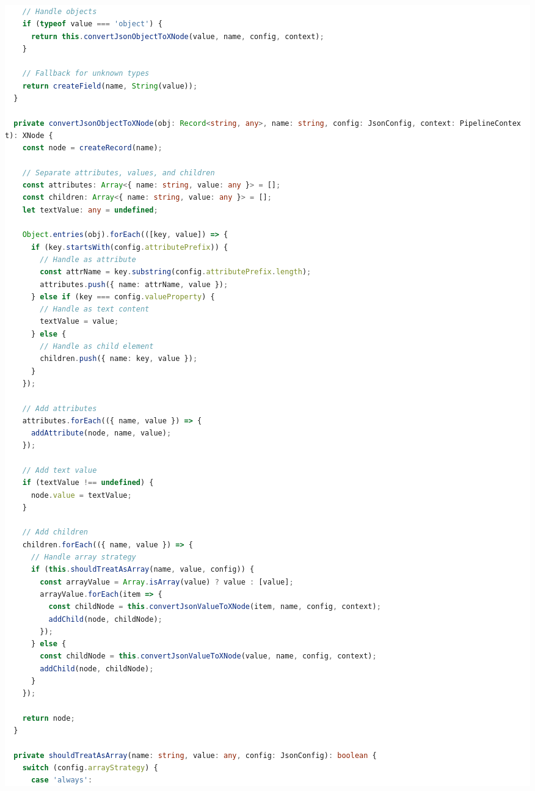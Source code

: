 ```typescript
    // Handle objects
    if (typeof value === 'object') {
      return this.convertJsonObjectToXNode(value, name, config, context);
    }
    
    // Fallback for unknown types
    return createField(name, String(value));
  }
  
  private convertJsonObjectToXNode(obj: Record<string, any>, name: string, config: JsonConfig, context: PipelineContext): XNode {
    const node = createRecord(name);
    
    // Separate attributes, values, and children
    const attributes: Array<{ name: string, value: any }> = [];
    const children: Array<{ name: string, value: any }> = [];
    let textValue: any = undefined;
    
    Object.entries(obj).forEach(([key, value]) => {
      if (key.startsWith(config.attributePrefix)) {
        // Handle as attribute
        const attrName = key.substring(config.attributePrefix.length);
        attributes.push({ name: attrName, value });
      } else if (key === config.valueProperty) {
        // Handle as text content
        textValue = value;
      } else {
        // Handle as child element
        children.push({ name: key, value });
      }
    });
    
    // Add attributes
    attributes.forEach(({ name, value }) => {
      addAttribute(node, name, value);
    });
    
    // Add text value
    if (textValue !== undefined) {
      node.value = textValue;
    }
    
    // Add children
    children.forEach(({ name, value }) => {
      // Handle array strategy
      if (this.shouldTreatAsArray(name, value, config)) {
        const arrayValue = Array.isArray(value) ? value : [value];
        arrayValue.forEach(item => {
          const childNode = this.convertJsonValueToXNode(item, name, config, context);
          addChild(node, childNode);
        });
      } else {
        const childNode = this.convertJsonValueToXNode(value, name, config, context);
        addChild(node, childNode);
      }
    });
    
    return node;
  }
  
  private shouldTreatAsArray(name: string, value: any, config: JsonConfig): boolean {
    switch (config.arrayStrategy) {
      case 'always':
```

  [extensionName: string]: any;